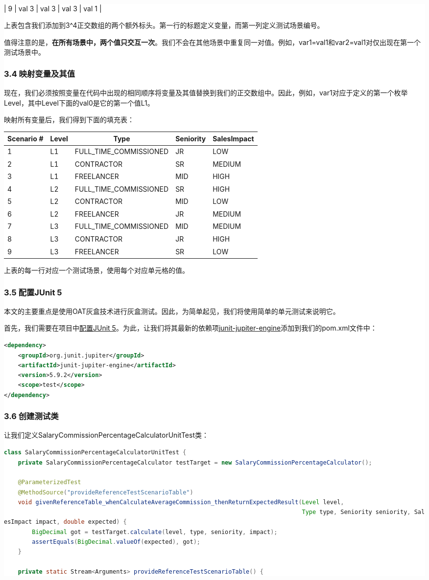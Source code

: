 | 9          | val 3 | val 3 | val 3 | val 1 |

上表包含我们添加到3^4正交数组的两个额外标头。第一行的标题定义变量，而第一列定义测试场景编号。

值得注意的是，**在所有场景中，两个值只交互一次**。我们不会在其他场景中重复同一对值。例如，var1=val1和var2=val1对仅出现在第一个测试场景中。

### 3.4 映射变量及其值

现在，我们必须按照变量在代码中出现的相同顺序将变量及其值替换到我们的正交数组中。因此，例如，var1对应于定义的第一个枚举Level，其中Level下面的val0是它的第一个值L1。

映射所有变量后，我们得到下面的填充表：

| Scenario # | Level | Type                   | Seniority | SalesImpact |
| ---------- | ----- | ---------------------- | --------- | ----------- |
| 1          | L1    | FULL_TIME_COMMISSIONED | JR        | LOW         |
| 2          | L1    | CONTRACTOR             | SR        | MEDIUM      |
| 3          | L1    | FREELANCER             | MID       | HIGH        |
| 4          | L2    | FULL_TIME_COMMISSIONED | SR        | HIGH        |
| 5          | L2    | CONTRACTOR             | MID       | LOW         |
| 6          | L2    | FREELANCER             | JR        | MEDIUM      |
| 7          | L3    | FULL_TIME_COMMISSIONED | MID       | MEDIUM      |
| 8          | L3    | CONTRACTOR             | JR        | HIGH        |
| 9          | L3    | FREELANCER             | SR        | LOW         |


上表的每一行对应一个测试场景，使用每个对应单元格的值。

### 3.5 配置JUnit 5

本文的主要重点是使用OAT灰盒技术进行灰盒测试。因此，为简单起见，我们将使用简单的单元测试来说明它。

首先，我们需要在项目中[配置JUnit 5](https://www.baeldung.com/junit-5)。为此，让我们将其最新的依赖项[junit-jupiter-engine](https://mvnrepository.com/artifact/org.junit.jupiter/junit-jupiter-engine)添加到我们的pom.xml文件中：

```xml
<dependency>
    <groupId>org.junit.jupiter</groupId>
    <artifactId>junit-jupiter-engine</artifactId>
    <version>5.9.2</version>
    <scope>test</scope>
</dependency>
```

### 3.6 创建测试类

让我们定义SalaryCommissionPercentageCalculatorUnitTest类：

```java
class SalaryCommissionPercentageCalculatorUnitTest {
    private SalaryCommissionPercentageCalculator testTarget = new SalaryCommissionPercentageCalculator();

    @ParameterizedTest
    @MethodSource("provideReferenceTestScenarioTable")
    void givenReferenceTable_whenCalculateAverageCommission_thenReturnExpectedResult(Level level,
                                                                                     Type type, Seniority seniority, SalesImpact impact, double expected) {
        BigDecimal got = testTarget.calculate(level, type, seniority, impact);
        assertEquals(BigDecimal.valueOf(expected), got);
    }

    private static Stream<Arguments> provideReferenceTestScenarioTable() {
```